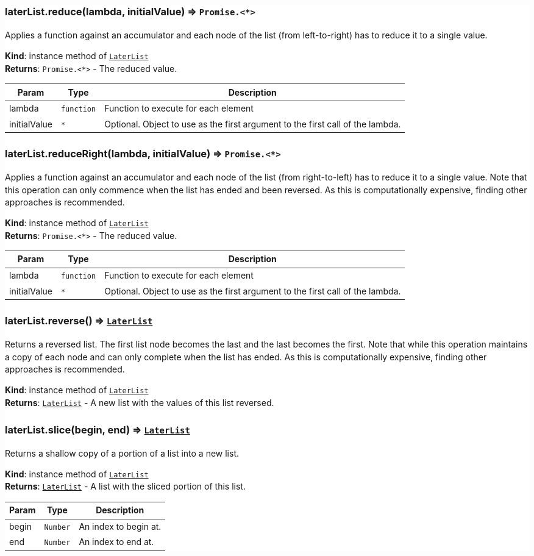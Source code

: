 <a name="LaterList+reduce"></a>
### laterList.reduce(lambda, initialValue) ⇒ <code>Promise.&lt;\*&gt;</code>
Applies a function against an accumulator and each node of the list (from
left-to-right) has to reduce it to a single value.

**Kind**: instance method of <code>[LaterList](#LaterList)</code>  
**Returns**: <code>Promise.&lt;\*&gt;</code> - The reduced value.  

| Param | Type | Description |
| --- | --- | --- |
| lambda | <code>function</code> | Function to execute for each element |
| initialValue | <code>\*</code> | Optional. Object to use as the                                           first argument to the first call                                           of the lambda. |

<a name="LaterList+reduceRight"></a>
### laterList.reduceRight(lambda, initialValue) ⇒ <code>Promise.&lt;\*&gt;</code>
Applies a function against an accumulator and each node of the list (from
right-to-left) has to reduce it to a single value. Note that this operation
can only commence when the list has ended and been reversed. As this is
computationally expensive, finding other approaches is recommended.

**Kind**: instance method of <code>[LaterList](#LaterList)</code>  
**Returns**: <code>Promise.&lt;\*&gt;</code> - The reduced value.  

| Param | Type | Description |
| --- | --- | --- |
| lambda | <code>function</code> | Function to execute for each element |
| initialValue | <code>\*</code> | Optional. Object to use as the                                           first argument to the first call                                           of the lambda. |

<a name="LaterList+reverse"></a>
### laterList.reverse() ⇒ <code>[LaterList](#LaterList)</code>
Returns a reversed list. The first list node becomes the last and the last
becomes the first. Note that while this operation maintains a copy of each
node and can only complete when the list has ended. As this is
computationally expensive, finding other approaches is recommended.

**Kind**: instance method of <code>[LaterList](#LaterList)</code>  
**Returns**: <code>[LaterList](#LaterList)</code> - A new list with the values of this list reversed.  
<a name="LaterList+slice"></a>
### laterList.slice(begin, end) ⇒ <code>[LaterList](#LaterList)</code>
Returns a shallow copy of a portion of a list into a new list.

**Kind**: instance method of <code>[LaterList](#LaterList)</code>  
**Returns**: <code>[LaterList](#LaterList)</code> - A list with the sliced portion of this list.  

| Param | Type | Description |
| --- | --- | --- |
| begin | <code>Number</code> | An index to begin at. |
| end | <code>Number</code> | An index to end at. |
